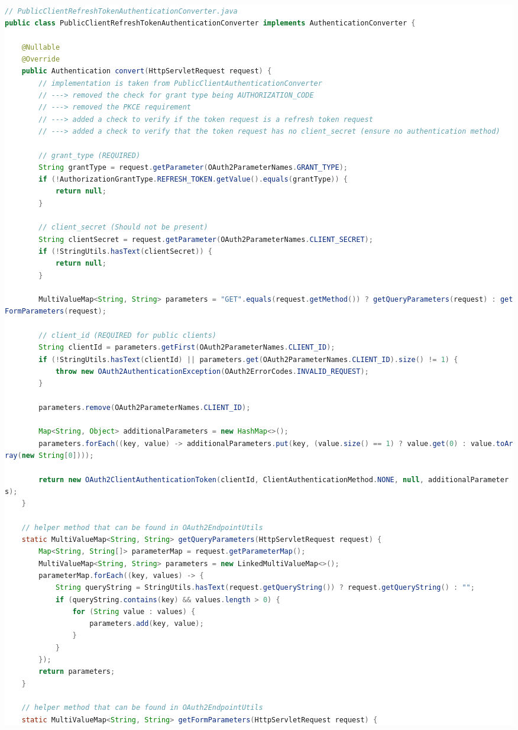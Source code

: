 ```java
// PublicClientRefreshTokenAuthenticationConverter.java
public class PublicClientRefreshTokenAuthenticationConverter implements AuthenticationConverter {

    @Nullable
    @Override
    public Authentication convert(HttpServletRequest request) {
        // implementation is taken from PublicClientAuthenticationConverter
        // ---> removed the check for grant type being AUTHORIZATION_CODE
        // ---> removed the PKCE requirement
        // ---> added a check to verify if the token request is a refresh token request
        // ---> added a check to verify that the token request has no client_secret (ensure no authentication method)

        // grant_type (REQUIRED)
        String grantType = request.getParameter(OAuth2ParameterNames.GRANT_TYPE);
        if (!AuthorizationGrantType.REFRESH_TOKEN.getValue().equals(grantType)) {
            return null;
        }

        // client_secret (Should not be present)
        String clientSecret = request.getParameter(OAuth2ParameterNames.CLIENT_SECRET);
        if (!StringUtils.hasText(clientSecret)) {
            return null;
        }

        MultiValueMap<String, String> parameters = "GET".equals(request.getMethod()) ? getQueryParameters(request) : getFormParameters(request);

        // client_id (REQUIRED for public clients)
        String clientId = parameters.getFirst(OAuth2ParameterNames.CLIENT_ID);
        if (!StringUtils.hasText(clientId) || parameters.get(OAuth2ParameterNames.CLIENT_ID).size() != 1) {
            throw new OAuth2AuthenticationException(OAuth2ErrorCodes.INVALID_REQUEST);
        }

        parameters.remove(OAuth2ParameterNames.CLIENT_ID);

        Map<String, Object> additionalParameters = new HashMap<>();
        parameters.forEach((key, value) -> additionalParameters.put(key, (value.size() == 1) ? value.get(0) : value.toArray(new String[0])));

        return new OAuth2ClientAuthenticationToken(clientId, ClientAuthenticationMethod.NONE, null, additionalParameters);
    }

    // helper method that can be found in OAuth2EndpointUtils
    static MultiValueMap<String, String> getQueryParameters(HttpServletRequest request) {
        Map<String, String[]> parameterMap = request.getParameterMap();
        MultiValueMap<String, String> parameters = new LinkedMultiValueMap<>();
        parameterMap.forEach((key, values) -> {
            String queryString = StringUtils.hasText(request.getQueryString()) ? request.getQueryString() : "";
            if (queryString.contains(key) && values.length > 0) {
                for (String value : values) {
                    parameters.add(key, value);
                }
            }
        });
        return parameters;
    }

    // helper method that can be found in OAuth2EndpointUtils
    static MultiValueMap<String, String> getFormParameters(HttpServletRequest request) {
```